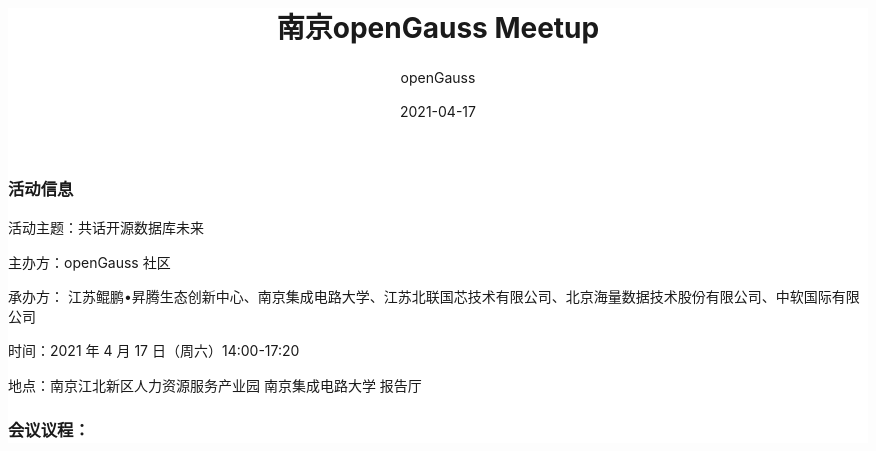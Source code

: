 ﻿---
title: '南京openGauss Meetup'
time: '2021/04/17'
date: '2021-04-17'
category: 'events'
tags: '会议'
label: '线下'
location: '南京'
img: '/category/events/2021-04-17/poster.png'
img_mobile: '/category/events/2021-04-17/poster.png'
link: '/zh/events/2021-04-17/meetup.html'
author: 'openGauss'
summary: ''
---

### 活动信息

活动主题：共话开源数据库未来

主办方：openGauss 社区

承办方： 江苏鲲鹏•昇腾生态创新中心、南京集成电路大学、江苏北联国芯技术有限公司、北京海量数据技术股份有限公司、中软国际有限公司

时间：2021 年 4 月 17 日（周六）14:00-17:20

地点：南京江北新区人力资源服务产业园 南京集成电路大学 报告厅

### 会议议程：

